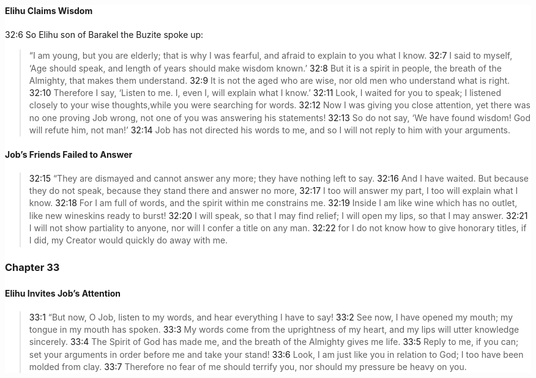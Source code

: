 #### Elihu Claims Wisdom

<a>32:6</a> So Elihu son of Barakel the Buzite spoke up:

> “I am young, but you are elderly;
> that is why I was fearful,
> and afraid to explain to you what I know.
> <a>32:7</a> I said to myself, ‘Age should speak,
> and length of years should make wisdom known.’
> <a>32:8</a> But it is a spirit in people,
> the breath of the Almighty,
> that makes them understand.
> <a>32:9</a> It is not the aged who are wise,
> nor old men who understand what is right.
> <a>32:10</a> Therefore I say, ‘Listen to me.
> I, even I, will explain what I know.’
> <a>32:11</a> Look, I waited for you to speak;
> I listened closely to your wise thoughts,while you were searching for words.
> <a>32:12</a> Now I was giving you close attention,
> yet there was no one proving Job wrong,
> not one of you was answering his statements!
> <a>32:13</a> So do not say, ‘We have found wisdom!
> God will refute him, not man!’
> <a>32:14</a> Job has not directed his words to me,
> and so I will not reply to him with your arguments.

#### Job’s Friends Failed to Answer

> <a>32:15</a> “They are dismayed and cannot answer any more;
> they have nothing left to say.
> <a>32:16</a> And I have waited. But because they do not speak,
> because they stand there and answer no more,
> <a>32:17</a> I too will answer my part,
> I too will explain what I know.
> <a>32:18</a> For I am full of words,
> and the spirit within me constrains me.
> <a>32:19</a> Inside I am like wine which has no outlet,
> like new wineskins ready to burst!
> <a>32:20</a> I will speak, so that I may find relief;
> I will open my lips, so that I may answer.
> <a>32:21</a> I will not show partiality to anyone,
> nor will I confer a title on any man.
> <a>32:22</a> for I do not know how to give honorary titles,
> if I did, my Creator would quickly do away with me.

### Chapter 33

#### Elihu Invites Job’s Attention 

> <a>33:1</a> “But now, O Job, listen to my words,
> and hear everything I have to say!
> <a>33:2</a> See now, I have opened my mouth;
> my tongue in my mouth has spoken.
> <a>33:3</a> My words come from the uprightness of my heart,
> and my lips will utter knowledge sincerely.
> <a>33:4</a> The Spirit of God has made me,
> and the breath of the Almighty gives me life.
> <a>33:5</a> Reply to me, if you can;
> set your arguments in order before me
> and take your stand!
> <a>33:6</a> Look, I am just like you in relation to God;
> I too have been molded from clay.
> <a>33:7</a> Therefore no fear of me should terrify you,
> nor should my pressure be heavy on you.
